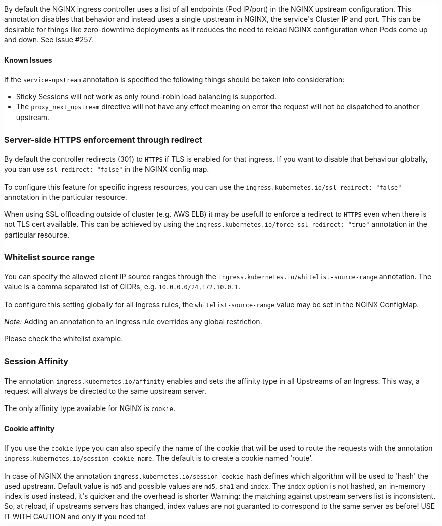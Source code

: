 By default the NGINX ingress controller uses a list of all endpoints (Pod IP/port) in the NGINX upstream configuration. This annotation disables that behavior and instead uses a single upstream in NGINX, the service's Cluster IP and port. This can be desirable for things like zero-downtime deployments as it reduces the need to reload NGINX configuration when Pods come up and down. See issue [#257](https://github.com/kubernetes/ingress/issues/257).


#### Known Issues

If the `service-upstream` annotation is specified the following things should be taken into consideration:

* Sticky Sessions will not work as only round-robin load balancing is supported. 
* The `proxy_next_upstream` directive will not have any effect meaning on error the request will not be dispatched to another upstream.

### Server-side HTTPS enforcement through redirect

By default the controller redirects (301) to `HTTPS` if TLS is enabled for that ingress. If you want to disable that behaviour globally, you can use `ssl-redirect: "false"` in the NGINX config map.

To configure this feature for specific ingress resources, you can use the `ingress.kubernetes.io/ssl-redirect: "false"` annotation in the particular resource.

When using SSL offloading outside of cluster (e.g. AWS ELB) it may be usefull to enforce a redirect to `HTTPS` even when there is not TLS cert available. This can be achieved by using the `ingress.kubernetes.io/force-ssl-redirect: "true"` annotation in the particular resource.


### Whitelist source range

You can specify the allowed client IP source ranges through the `ingress.kubernetes.io/whitelist-source-range` annotation. The value is a comma separated list of [CIDRs](https://en.wikipedia.org/wiki/Classless_Inter-Domain_Routing), e.g.  `10.0.0.0/24,172.10.0.1`.

To configure this setting globally for all Ingress rules, the `whitelist-source-range` value may be set in the NGINX ConfigMap.

*Note:* Adding an annotation to an Ingress rule overrides any global restriction.

Please check the [whitelist](/examples/affinity/cookie/nginx/README.md) example.


### Session Affinity

The annotation `ingress.kubernetes.io/affinity` enables and sets the affinity type in all Upstreams of an Ingress. This way, a request will always be directed to the same upstream server.

The only affinity type available for NGINX is `cookie`.


#### Cookie affinity
If you use the ``cookie`` type you can also specify the name of the cookie that will be used to route the requests with the annotation `ingress.kubernetes.io/session-cookie-name`. The default is to create a cookie named 'route'.

In case of NGINX the annotation `ingress.kubernetes.io/session-cookie-hash` defines which algorithm will be used to 'hash' the used upstream. Default value is `md5` and possible values are `md5`, `sha1` and `index`.
The `index` option  is not hashed, an in-memory index is used instead, it's quicker and the overhead is shorter Warning: the matching against upstream servers list is inconsistent. So, at reload, if upstreams servers has changed, index values are not guaranted to correspond to the same server as before! USE IT WITH CAUTION and only if you need to!
